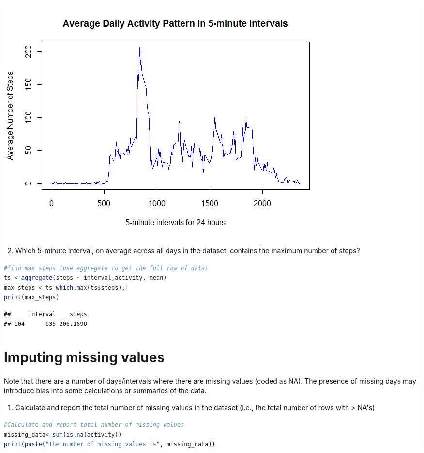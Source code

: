 ![](CourseProject1_files/figure-html/unnamed-chunk-5-1.png)

2. Which 5-minute interval, on average across all days in the dataset, contains the maximum number of steps?


```r
#find max steps (use aggregate to get the full row of data)
ts <-aggregate(steps ~ interval,activity, mean)
max_steps <-ts[which.max(ts$steps),]
print(max_steps)
```

```
##     interval    steps
## 104      835 206.1698
```
# Imputing missing values
Note that there are a number of days/intervals where there are missing values (coded as NA). The presence of missing days may introduce bias into some calculations or summaries of the data.
1. Calculate and report the total number of missing values in the dataset (i.e., the total number of rows with > NA's)


```r
#Calculate and report total number of missing values
missing_data<-sum(is.na(activity))
print(paste("The number of missing values is", missing_data))
```
